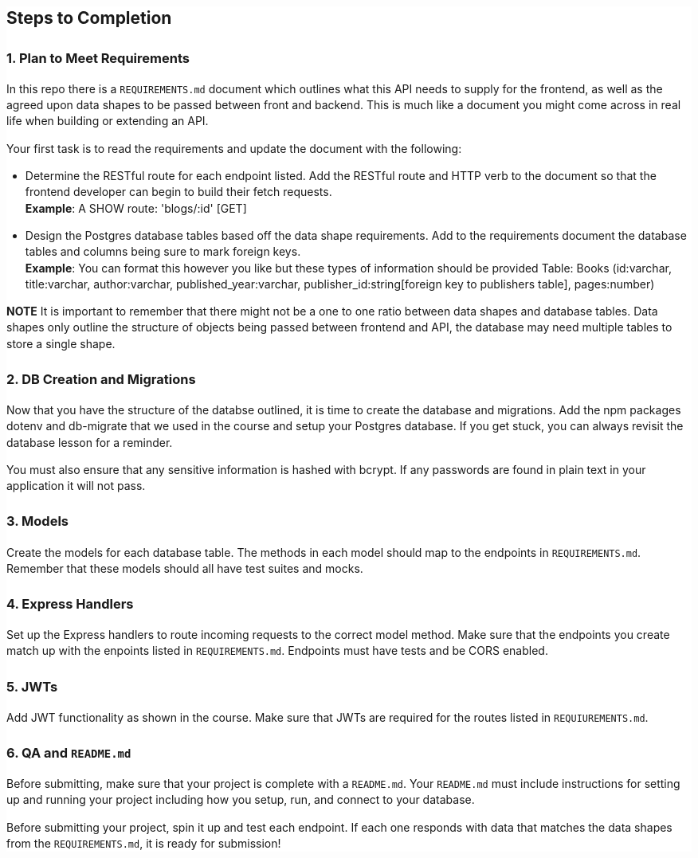 ## Steps to Completion

### 1. Plan to Meet Requirements

In this repo there is a `REQUIREMENTS.md` document which outlines what this API needs to supply for the frontend, as well as the agreed upon data shapes to be passed between front and backend. This is much like a document you might come across in real life when building or extending an API. 

Your first task is to read the requirements and update the document with the following:
- Determine the RESTful route for each endpoint listed. Add the RESTful route and HTTP verb to the document so that the frontend developer can begin to build their fetch requests.    
**Example**: A SHOW route: 'blogs/:id' [GET] 

- Design the Postgres database tables based off the data shape requirements. Add to the requirements document the database tables and columns being sure to mark foreign keys.   
**Example**: You can format this however you like but these types of information should be provided
Table: Books (id:varchar, title:varchar, author:varchar, published_year:varchar, publisher_id:string[foreign key to publishers table], pages:number)

**NOTE** It is important to remember that there might not be a one to one ratio between data shapes and database tables. Data shapes only outline the structure of objects being passed between frontend and API, the database may need multiple tables to store a single shape. 

### 2.  DB Creation and Migrations

Now that you have the structure of the databse outlined, it is time to create the database and migrations. Add the npm packages dotenv and db-migrate that we used in the course and setup your Postgres database. If you get stuck, you can always revisit the database lesson for a reminder. 

You must also ensure that any sensitive information is hashed with bcrypt. If any passwords are found in plain text in your application it will not pass.

### 3. Models

Create the models for each database table. The methods in each model should map to the endpoints in `REQUIREMENTS.md`. Remember that these models should all have test suites and mocks.

### 4. Express Handlers

Set up the Express handlers to route incoming requests to the correct model method. Make sure that the endpoints you create match up with the enpoints listed in `REQUIREMENTS.md`. Endpoints must have tests and be CORS enabled. 

### 5. JWTs

Add JWT functionality as shown in the course. Make sure that JWTs are required for the routes listed in `REQUIUREMENTS.md`.

### 6. QA and `README.md`

Before submitting, make sure that your project is complete with a `README.md`. Your `README.md` must include instructions for setting up and running your project including how you setup, run, and connect to your database. 

Before submitting your project, spin it up and test each endpoint. If each one responds with data that matches the data shapes from the `REQUIREMENTS.md`, it is ready for submission!



